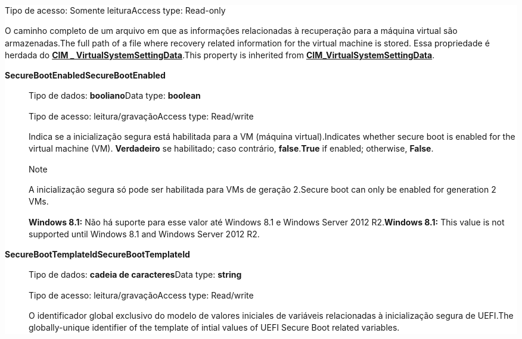 <span data-ttu-id="1b55d-446">Tipo de acesso: Somente leitura</span><span class="sxs-lookup"><span data-stu-id="1b55d-446">Access type: Read-only</span></span>
</dt> </dl>

<span data-ttu-id="1b55d-447">O caminho completo de um arquivo em que as informações relacionadas à recuperação para a máquina virtual são armazenadas.</span><span class="sxs-lookup"><span data-stu-id="1b55d-447">The full path of a file where recovery related information for the virtual machine is stored.</span></span> <span data-ttu-id="1b55d-448">Essa propriedade é herdada do [**CIM \_ VirtualSystemSettingData**](/previous-versions//cc136954(v=vs.85)).</span><span class="sxs-lookup"><span data-stu-id="1b55d-448">This property is inherited from [**CIM\_VirtualSystemSettingData**](/previous-versions//cc136954(v=vs.85)).</span></span>

</dd> <dt>

<span data-ttu-id="1b55d-449">**SecureBootEnabled**</span><span class="sxs-lookup"><span data-stu-id="1b55d-449">**SecureBootEnabled**</span></span>
</dt> <dd> <dl> <dt>

<span data-ttu-id="1b55d-450">Tipo de dados: **booliano**</span><span class="sxs-lookup"><span data-stu-id="1b55d-450">Data type: **boolean**</span></span>
</dt> <dt>

<span data-ttu-id="1b55d-451">Tipo de acesso: leitura/gravação</span><span class="sxs-lookup"><span data-stu-id="1b55d-451">Access type: Read/write</span></span>
</dt> </dl>

<span data-ttu-id="1b55d-452">Indica se a inicialização segura está habilitada para a VM (máquina virtual).</span><span class="sxs-lookup"><span data-stu-id="1b55d-452">Indicates whether secure boot is enabled for the virtual machine (VM).</span></span> <span data-ttu-id="1b55d-453">**Verdadeiro** se habilitado; caso contrário, **false**.</span><span class="sxs-lookup"><span data-stu-id="1b55d-453">**True** if enabled; otherwise, **False**.</span></span>

> [!Note]  
> <span data-ttu-id="1b55d-454">A inicialização segura só pode ser habilitada para VMs de geração 2.</span><span class="sxs-lookup"><span data-stu-id="1b55d-454">Secure boot can only be enabled for generation 2 VMs.</span></span>

 

<span data-ttu-id="1b55d-455">**Windows 8.1:** Não há suporte para esse valor até Windows 8.1 e Windows Server 2012 R2.</span><span class="sxs-lookup"><span data-stu-id="1b55d-455">**Windows 8.1:** This value is not supported until Windows 8.1 and Windows Server 2012 R2.</span></span>

</dd> <dt>

<span data-ttu-id="1b55d-456">**SecureBootTemplateId**</span><span class="sxs-lookup"><span data-stu-id="1b55d-456">**SecureBootTemplateId**</span></span>
</dt> <dd> <dl> <dt>

<span data-ttu-id="1b55d-457">Tipo de dados: **cadeia de caracteres**</span><span class="sxs-lookup"><span data-stu-id="1b55d-457">Data type: **string**</span></span>
</dt> <dt>

<span data-ttu-id="1b55d-458">Tipo de acesso: leitura/gravação</span><span class="sxs-lookup"><span data-stu-id="1b55d-458">Access type: Read/write</span></span>
</dt> </dl>

<span data-ttu-id="1b55d-459">O identificador global exclusivo do modelo de valores iniciales de variáveis relacionadas à inicialização segura de UEFI.</span><span class="sxs-lookup"><span data-stu-id="1b55d-459">The globally-unique identifier of the template of intial values of UEFI Secure Boot related variables.</span></span>

